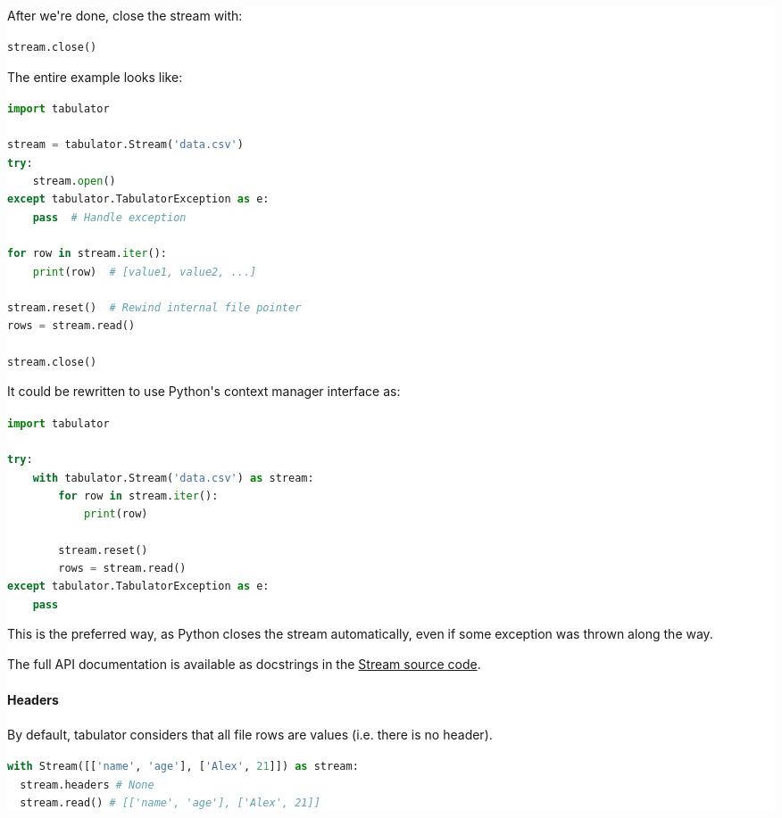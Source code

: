 After we're done, close the stream with:

```python
stream.close()
```

The entire example looks like:

```python
import tabulator

stream = tabulator.Stream('data.csv')
try:
    stream.open()
except tabulator.TabulatorException as e:
    pass  # Handle exception

for row in stream.iter():
    print(row)  # [value1, value2, ...]

stream.reset()  # Rewind internal file pointer
rows = stream.read()

stream.close()
```

It could be rewritten to use Python's context manager interface as:

```python
import tabulator

try:
    with tabulator.Stream('data.csv') as stream:
        for row in stream.iter():
            print(row)

        stream.reset()
        rows = stream.read()
except tabulator.TabulatorException as e:
    pass
```

This is the preferred way, as Python closes the stream automatically, even if some exception was thrown along the way.

The full API documentation is available as docstrings in the [Stream source code][stream.py].

#### Headers

By default, tabulator considers that all file rows are values (i.e. there is no
header).

```python
with Stream([['name', 'age'], ['Alex', 21]]) as stream:
  stream.headers # None
  stream.read() # [['name', 'age'], ['Alex', 21]]
```


[stream.py]: tabulator/stream.py
[examples-dir]: examples "Examples"
[requests-session]: https://docs.puthon-requests.org/en/master/user/advanced/#session-objects
[pydoc-csv]: https://docs.python.org/3/library/csv.html#dialects-and-formatting-parameters "Python CSV options"
[sqlalchemy]: https://www.sqlalchemy.org/
[tdp]: https://frictionlessdata.io/specs/tabular-data-package/ "Tabular Data Package"
[tabulator.exceptions]: tabulator/exceptions.py "Tabulator Exceptions"